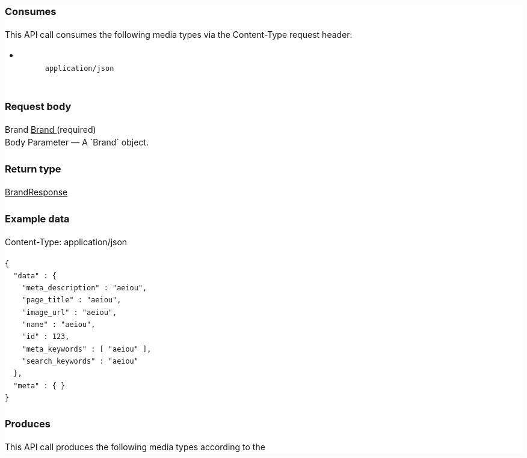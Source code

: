    </div>
   <h3 class="field-label">
    Consumes
   </h3>
   This API call consumes the following media types via the
   <span class="heaader">
    Content-Type
   </span>
   request header:
   <ul>
    <li>
     <code>
      application/json
     </code>
    </li>
   </ul>
   <h3 class="field-label">
    Request body
   </h3>
   <div class="field-items">
    <div class="param">
     Brand
     <a href="#Brand">
      Brand
     </a>
     (required)
    </div>
    <div class="param-desc">
     <span class="param-type">
      Body Parameter
     </span>
     — A `Brand` object.
    </div>
   </div>
   <h3 class="field-label">
    Return type
   </h3>
   <div class="return-type">
    <a href="#BrandResponse">
     BrandResponse
    </a>
   </div>
   <h3 class="field-label">
    Example data
   </h3>
   <div class="example-data-content-type">
    Content-Type: application/json
   </div>
   <pre class="example"><code>{
  "data" : {
    "meta_description" : "aeiou",
    "page_title" : "aeiou",
    "image_url" : "aeiou",
    "name" : "aeiou",
    "id" : 123,
    "meta_keywords" : [ "aeiou" ],
    "search_keywords" : "aeiou"
  },
  "meta" : { }
}</code></pre>
   <h3 class="field-label">
    Produces
   </h3>
   This API call produces the following media types according to the
